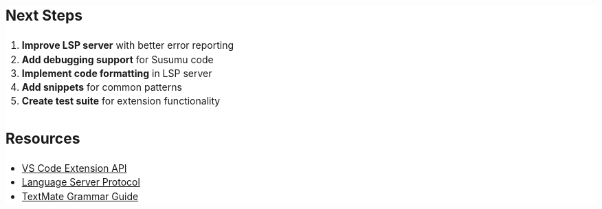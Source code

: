 ## Next Steps

1. **Improve LSP server** with better error reporting
2. **Add debugging support** for Susumu code
3. **Implement code formatting** in LSP server
4. **Add snippets** for common patterns
5. **Create test suite** for extension functionality

## Resources

- [VS Code Extension API](https://code.visualstudio.com/api)
- [Language Server Protocol](https://microsoft.github.io/language-server-protocol/)
- [TextMate Grammar Guide](https://macromates.com/manual/en/language_grammars)